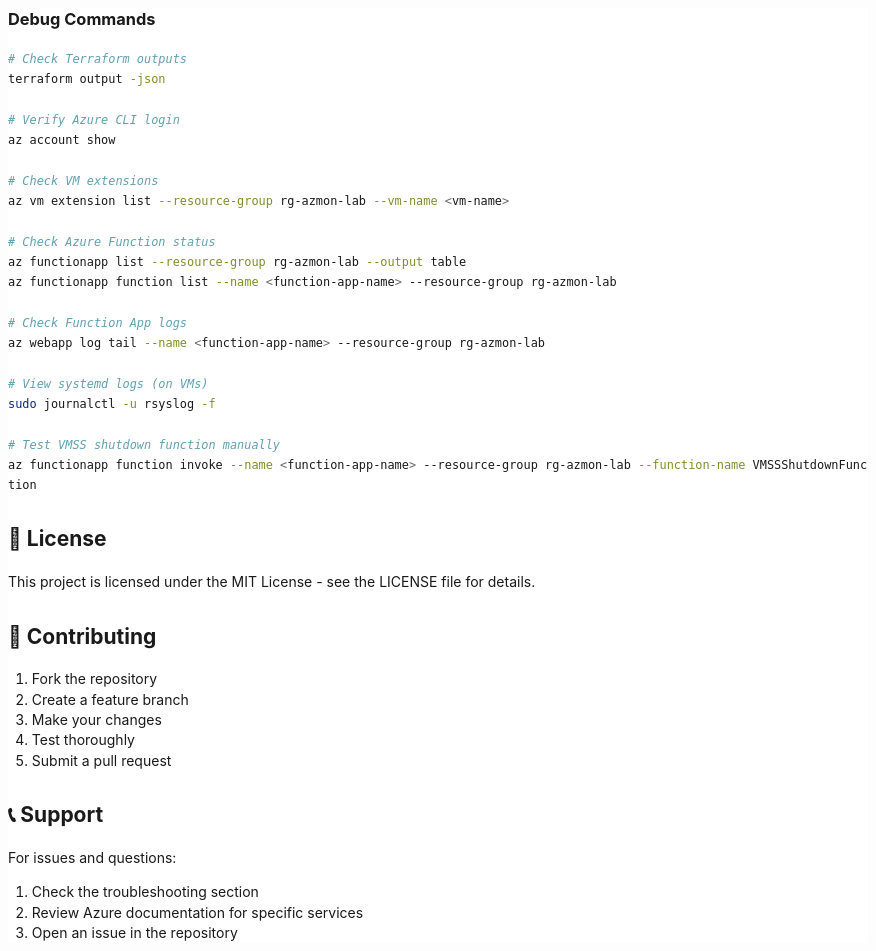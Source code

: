 ### Debug Commands

```bash
# Check Terraform outputs
terraform output -json

# Verify Azure CLI login
az account show

# Check VM extensions
az vm extension list --resource-group rg-azmon-lab --vm-name <vm-name>

# Check Azure Function status
az functionapp list --resource-group rg-azmon-lab --output table
az functionapp function list --name <function-app-name> --resource-group rg-azmon-lab

# Check Function App logs
az webapp log tail --name <function-app-name> --resource-group rg-azmon-lab

# View systemd logs (on VMs)
sudo journalctl -u rsyslog -f

# Test VMSS shutdown function manually
az functionapp function invoke --name <function-app-name> --resource-group rg-azmon-lab --function-name VMSSShutdownFunction
```

## 📄 License

This project is licensed under the MIT License - see the LICENSE file for details.

## 🤝 Contributing

1. Fork the repository
2. Create a feature branch
3. Make your changes
4. Test thoroughly
5. Submit a pull request

## 📞 Support

For issues and questions:
1. Check the troubleshooting section
2. Review Azure documentation for specific services
3. Open an issue in the repository